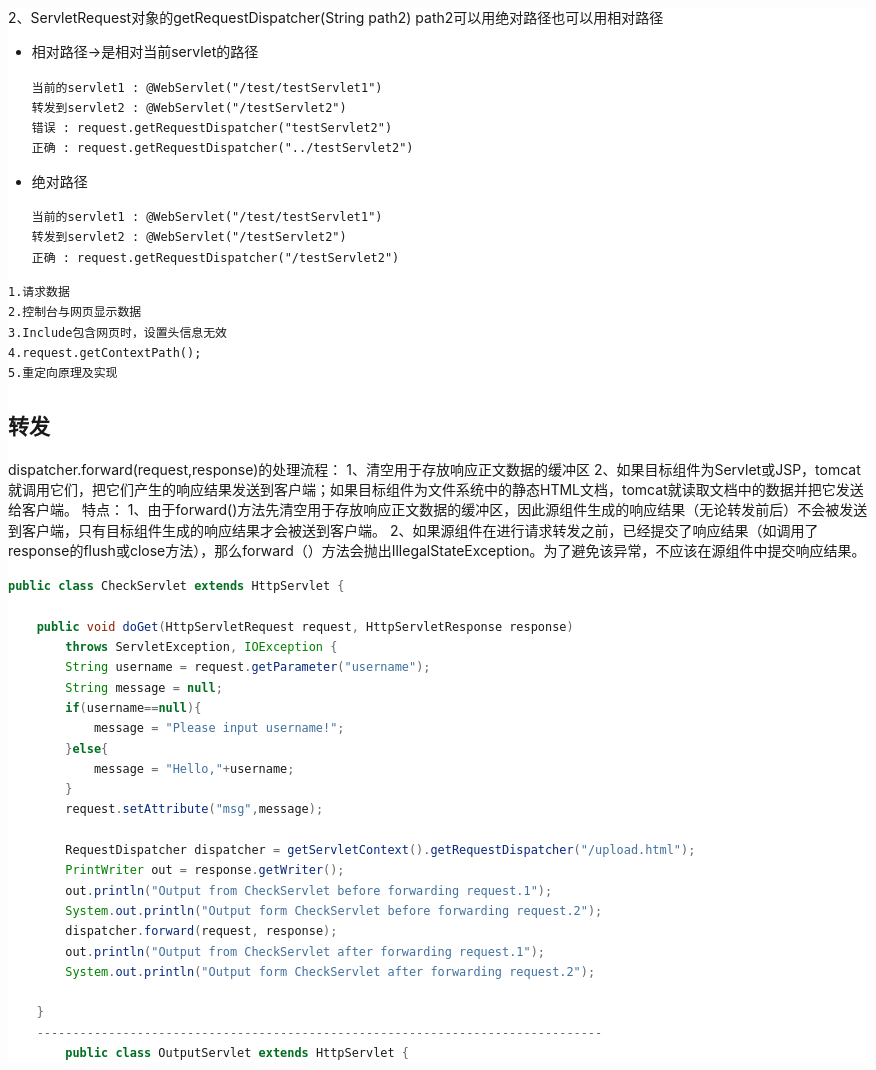 2、ServletRequest对象的getRequestDispatcher(String path2)
path2可以用绝对路径也可以用相对路径

- 相对路径->是相对当前servlet的路径

  ```
  当前的servlet1 : @WebServlet("/test/testServlet1")
  转发到servlet2 : @WebServlet("/testServlet2")
  错误 : request.getRequestDispatcher("testServlet2")
  正确 : request.getRequestDispatcher("../testServlet2")
  ```

- 绝对路径

  ```
  当前的servlet1 : @WebServlet("/test/testServlet1")
  转发到servlet2 : @WebServlet("/testServlet2")
  正确 : request.getRequestDispatcher("/testServlet2")
  ```




```
1.请求数据
2.控制台与网页显示数据
3.Include包含网页时，设置头信息无效
4.request.getContextPath();
5.重定向原理及实现
```





## 转发

dispatcher.forward(request,response)的处理流程：
1、清空用于存放响应正文数据的缓冲区
2、如果目标组件为Servlet或JSP，tomcat就调用它们，把它们产生的响应结果发送到客户端；如果目标组件为文件系统中的静态HTML文档，tomcat就读取文档中的数据并把它发送给客户端。
特点：
1、由于forward()方法先清空用于存放响应正文数据的缓冲区，因此源组件生成的响应结果（无论转发前后）不会被发送到客户端，只有目标组件生成的响应结果才会被送到客户端。
2、如果源组件在进行请求转发之前，已经提交了响应结果（如调用了response的flush或close方法），那么forward（）方法会抛出IllegalStateException。为了避免该异常，不应该在源组件中提交响应结果。

```java
public class CheckServlet extends HttpServlet {

    public void doGet(HttpServletRequest request, HttpServletResponse response)
        throws ServletException, IOException {
        String username = request.getParameter("username");
        String message = null;
        if(username==null){
            message = "Please input username!";
        }else{
            message = "Hello,"+username;
        }
        request.setAttribute("msg",message);

        RequestDispatcher dispatcher = getServletContext().getRequestDispatcher("/upload.html");
        PrintWriter out = response.getWriter();
        out.println("Output from CheckServlet before forwarding request.1");
        System.out.println("Output form CheckServlet before forwarding request.2");
        dispatcher.forward(request, response);
        out.println("Output from CheckServlet after forwarding request.1");
        System.out.println("Output form CheckServlet after forwarding request.2");

    }
    -------------------------------------------------------------------------------
        public class OutputServlet extends HttpServlet {

```